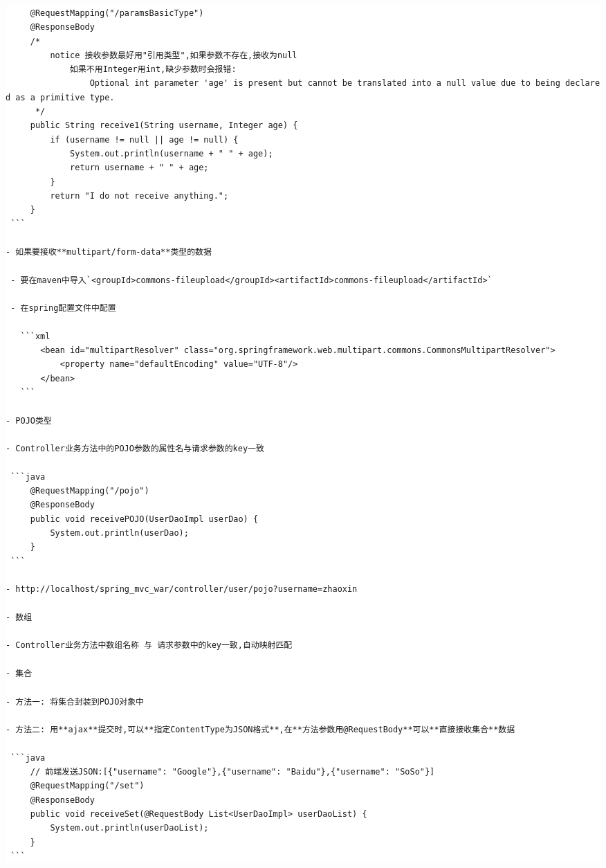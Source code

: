    ```
        @RequestMapping("/paramsBasicType")
        @ResponseBody
        /*
            notice 接收参数最好用"引用类型",如果参数不存在,接收为null
                如果不用Integer用int,缺少参数时会报错:
                    Optional int parameter 'age' is present but cannot be translated into a null value due to being declared as a primitive type.
         */
        public String receive1(String username, Integer age) {
            if (username != null || age != null) {
                System.out.println(username + " " + age);
                return username + " " + age;
            }
            return "I do not receive anything.";
        }
    ```

  - 如果要接收**multipart/form-data**类型的数据

    - 要在maven中导入`<groupId>commons-fileupload</groupId><artifactId>commons-fileupload</artifactId>`

    - 在spring配置文件中配置

      ```xml
          <bean id="multipartResolver" class="org.springframework.web.multipart.commons.CommonsMultipartResolver">
              <property name="defaultEncoding" value="UTF-8"/>
          </bean>
      ```

- POJO类型

  - Controller业务方法中的POJO参数的属性名与请求参数的key一致

    ```java
        @RequestMapping("/pojo")
        @ResponseBody
        public void receivePOJO(UserDaoImpl userDao) {
            System.out.println(userDao);
        }
    ```

  - http://localhost/spring_mvc_war/controller/user/pojo?username=zhaoxin

- 数组

  - Controller业务方法中数组名称 与 请求参数中的key一致,自动映射匹配

- 集合

  - 方法一: 将集合封装到POJO对象中

  - 方法二: 用**ajax**提交时,可以**指定ContentType为JSON格式**,在**方法参数用@RequestBody**可以**直接接收集合**数据

    ```java
        // 前端发送JSON:[{"username": "Google"},{"username": "Baidu"},{"username": "SoSo"}]
        @RequestMapping("/set")
        @ResponseBody
        public void receiveSet(@RequestBody List<UserDaoImpl> userDaoList) {
            System.out.println(userDaoList);
        }
    ```

   ```